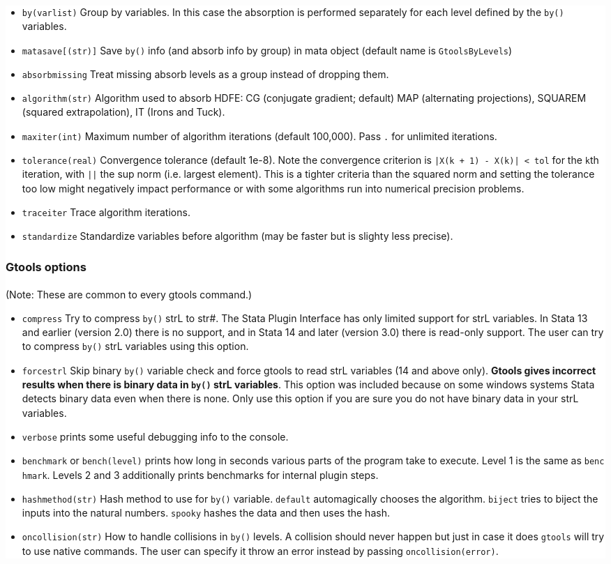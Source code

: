 - `by(varlist)` Group by variables. In this case the absorption is performed
            separately for each level defined by the `by()` variables.

- `matasave[(str)]` Save `by()` info (and absorb info by group) in mata
            object (default name is `GtoolsByLevels`)

- `absorbmissing` Treat missing absorb levels as a group instead of dropping them.

- `algorithm(str)` Algorithm used to absorb HDFE: CG (conjugate gradient; default)
            MAP (alternating projections), SQUAREM (squared extrapolation),
            IT (Irons and Tuck).

- `maxiter(int)` Maximum number of algorithm iterations (default
            100,000). Pass `.` for unlimited iterations.

- `tolerance(real)` Convergence tolerance (default 1e-8). Note the convergence
            criterion is `|X(k + 1) - X(k)| < tol` for the `k`th iteration, with
            `||` the sup norm (i.e. largest element). This is a tighter
            criteria than the squared norm and setting the tolerance too
            low might negatively impact performance or with some algorithms
            run into numerical precision problems.

- `traceiter` Trace algorithm iterations.

- `standardize` Standardize variables before algorithm (may be faster but
            is slighty less precise).

### Gtools options

(Note: These are common to every gtools command.)

- `compress` Try to compress `by()` strL to str#. The Stata Plugin Interface has
            only limited support for strL variables. In Stata 13 and
            earlier (version 2.0) there is no support, and in Stata 14
            and later (version 3.0) there is read-only support. The user
            can try to compress `by()` strL variables using this option.

- `forcestrl` Skip binary `by()` variable check and force gtools to read strL variables
            (14 and above only). __Gtools gives incorrect results when there is
            binary data in `by()` strL variables__. This option was included because on
            some windows systems Stata detects binary data even when there is none.
            Only use this option if you are sure you do not have binary data in your
            strL variables.

- `verbose` prints some useful debugging info to the console.

- `benchmark` or `bench(level)` prints how long in seconds various parts of the
            program take to execute. Level 1 is the same as `benchmark`. Levels
            2 and 3 additionally prints benchmarks for internal plugin steps.

- `hashmethod(str)` Hash method to use for `by()` variable. `default` automagically
            chooses the algorithm. `biject` tries to biject the inputs into the
            natural numbers. `spooky` hashes the data and then uses the hash.

- `oncollision(str)` How to handle collisions in `by()` levels. A collision should
            never happen but just in case it does `gtools` will try to use native
            commands. The user can specify it throw an error instead by
            passing `oncollision(error)`.
